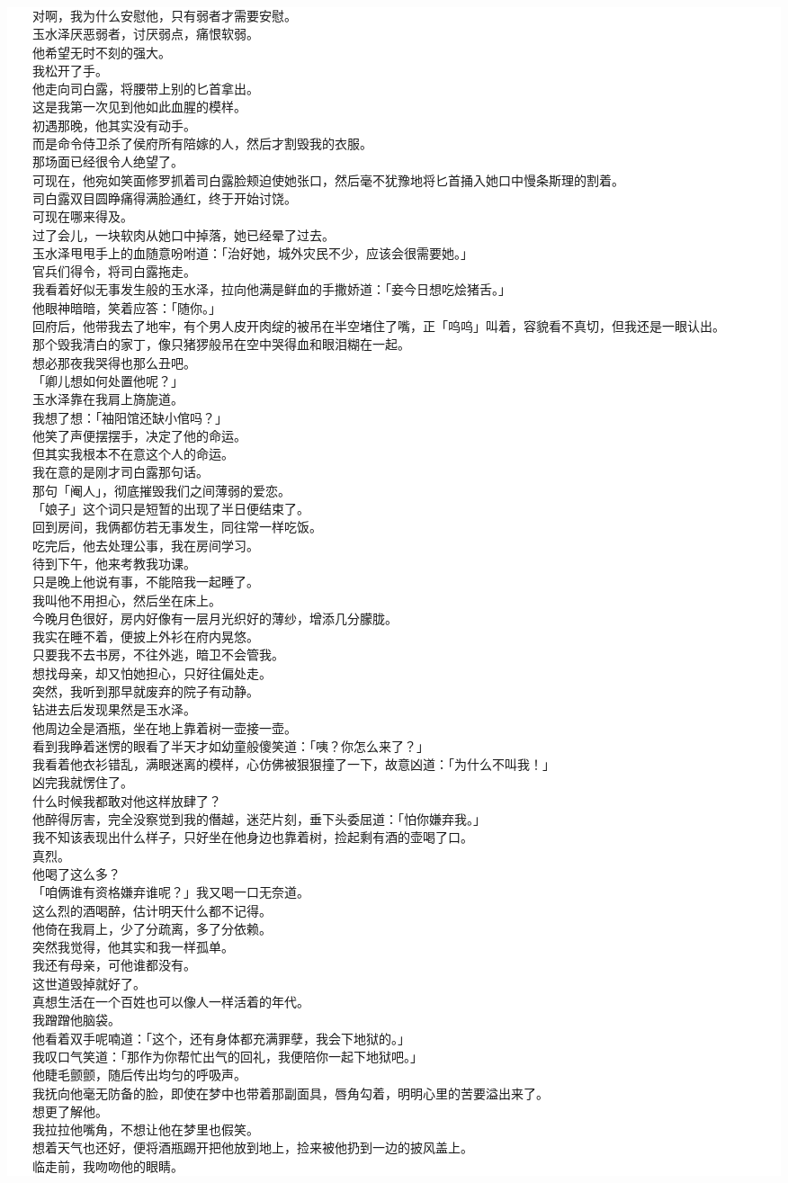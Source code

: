 &emsp;&emsp;对啊，我为什么安慰他，只有弱者才需要安慰。  
&emsp;&emsp;玉水泽厌恶弱者，讨厌弱点，痛恨软弱。  
&emsp;&emsp;他希望无时不刻的强大。  
&emsp;&emsp;我松开了手。  
&emsp;&emsp;他走向司白露，将腰带上别的匕首拿出。  
&emsp;&emsp;这是我第一次见到他如此血腥的模样。  
&emsp;&emsp;初遇那晚，他其实没有动手。  
&emsp;&emsp;而是命令侍卫杀了侯府所有陪嫁的人，然后才割毁我的衣服。  
&emsp;&emsp;那场面已经很令人绝望了。  
&emsp;&emsp;可现在，他宛如笑面修罗抓着司白露脸颊迫使她张口，然后毫不犹豫地将匕首捅入她口中慢条斯理的割着。  
&emsp;&emsp;司白露双目圆睁痛得满脸通红，终于开始讨饶。  
&emsp;&emsp;可现在哪来得及。  
&emsp;&emsp;过了会儿，一块软肉从她口中掉落，她已经晕了过去。  
&emsp;&emsp;玉水泽甩甩手上的血随意吩咐道：「治好她，城外灾民不少，应该会很需要她。」  
&emsp;&emsp;官兵们得令，将司白露拖走。  
&emsp;&emsp;我看着好似无事发生般的玉水泽，拉向他满是鲜血的手撒娇道：「妾今日想吃烩猪舌。」  
&emsp;&emsp;他眼神暗暗，笑着应答：「随你。」  
&emsp;&emsp;回府后，他带我去了地牢，有个男人皮开肉绽的被吊在半空堵住了嘴，正「呜呜」叫着，容貌看不真切，但我还是一眼认出。  
&emsp;&emsp;那个毁我清白的家丁，像只猪猡般吊在空中哭得血和眼泪糊在一起。  
&emsp;&emsp;想必那夜我哭得也那么丑吧。  
&emsp;&emsp;「卿儿想如何处置他呢？」  
&emsp;&emsp;玉水泽靠在我肩上旖旎道。  
&emsp;&emsp;我想了想：「袖阳馆还缺小倌吗？」  
&emsp;&emsp;他笑了声便摆摆手，决定了他的命运。  
&emsp;&emsp;但其实我根本不在意这个人的命运。  
&emsp;&emsp;我在意的是刚才司白露那句话。  
&emsp;&emsp;那句「阉人」，彻底摧毁我们之间薄弱的爱恋。  
&emsp;&emsp;「娘子」这个词只是短暂的出现了半日便结束了。  
&emsp;&emsp;回到房间，我俩都仿若无事发生，同往常一样吃饭。  
&emsp;&emsp;吃完后，他去处理公事，我在房间学习。  
&emsp;&emsp;待到下午，他来考教我功课。  
&emsp;&emsp;只是晚上他说有事，不能陪我一起睡了。  
&emsp;&emsp;我叫他不用担心，然后坐在床上。  
&emsp;&emsp;今晚月色很好，房内好像有一层月光织好的薄纱，增添几分朦胧。  
&emsp;&emsp;我实在睡不着，便披上外衫在府内晃悠。  
&emsp;&emsp;只要我不去书房，不往外逃，暗卫不会管我。  
&emsp;&emsp;想找母亲，却又怕她担心，只好往偏处走。  
&emsp;&emsp;突然，我听到那早就废弃的院子有动静。  
&emsp;&emsp;钻进去后发现果然是玉水泽。  
&emsp;&emsp;他周边全是酒瓶，坐在地上靠着树一壶接一壶。  
&emsp;&emsp;看到我睁着迷愣的眼看了半天才如幼童般傻笑道：「咦？你怎么来了？」  
&emsp;&emsp;我看着他衣衫错乱，满眼迷离的模样，心仿佛被狠狠撞了一下，故意凶道：「为什么不叫我！」  
&emsp;&emsp;凶完我就愣住了。  
&emsp;&emsp;什么时候我都敢对他这样放肆了？  
&emsp;&emsp;他醉得厉害，完全没察觉到我的僭越，迷茫片刻，垂下头委屈道：「怕你嫌弃我。」  
&emsp;&emsp;我不知该表现出什么样子，只好坐在他身边也靠着树，捡起剩有酒的壶喝了口。  
&emsp;&emsp;真烈。  
&emsp;&emsp;他喝了这么多？  
&emsp;&emsp;「咱俩谁有资格嫌弃谁呢？」我又喝一口无奈道。  
&emsp;&emsp;这么烈的酒喝醉，估计明天什么都不记得。  
&emsp;&emsp;他倚在我肩上，少了分疏离，多了分依赖。  
&emsp;&emsp;突然我觉得，他其实和我一样孤单。  
&emsp;&emsp;我还有母亲，可他谁都没有。  
&emsp;&emsp;这世道毁掉就好了。  
&emsp;&emsp;真想生活在一个百姓也可以像人一样活着的年代。  
&emsp;&emsp;我蹭蹭他脑袋。  
&emsp;&emsp;他看着双手呢喃道：「这个，还有身体都充满罪孽，我会下地狱的。」  
&emsp;&emsp;我叹口气笑道：「那作为你帮忙出气的回礼，我便陪你一起下地狱吧。」  
&emsp;&emsp;他睫毛颤颤，随后传出均匀的呼吸声。  
&emsp;&emsp;我抚向他毫无防备的脸，即使在梦中也带着那副面具，唇角勾着，明明心里的苦要溢出来了。  
&emsp;&emsp;想更了解他。  
&emsp;&emsp;我拉拉他嘴角，不想让他在梦里也假笑。  
&emsp;&emsp;想着天气也还好，便将酒瓶踢开把他放到地上，捡来被他扔到一边的披风盖上。  
&emsp;&emsp;临走前，我吻吻他的眼睛。  
